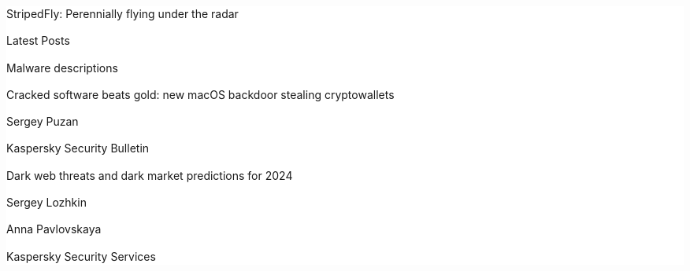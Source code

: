 



 


StripedFly: Perennially flying under the radar 






 















Latest Posts




 



Malware descriptions

Cracked software beats gold: new macOS backdoor stealing cryptowallets 





Sergey Puzan










 



Kaspersky Security Bulletin

Dark web threats and dark market predictions for 2024 





Sergey Lozhkin



Anna Pavlovskaya



Kaspersky Security Services




